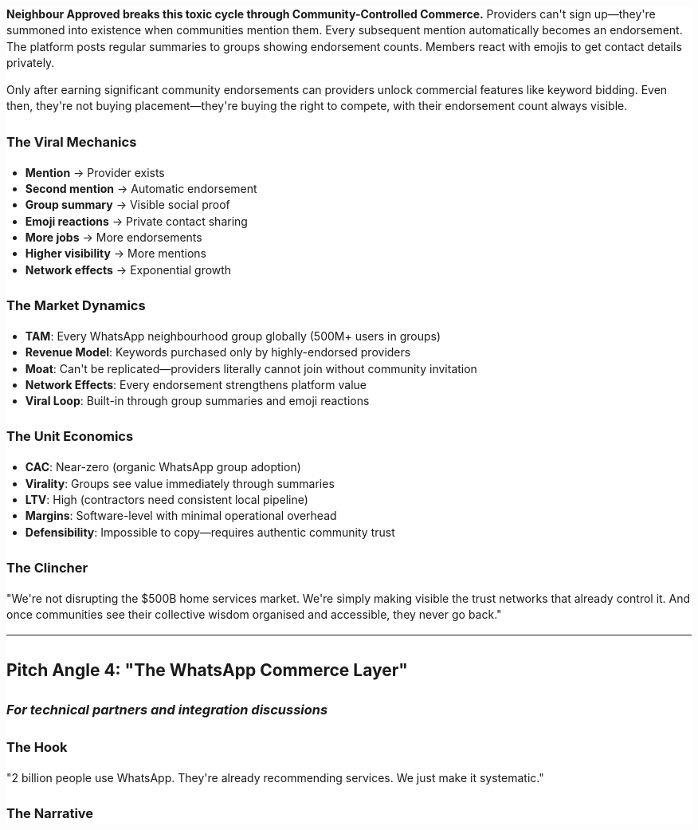 **Neighbour Approved breaks this toxic cycle through Community-Controlled Commerce.** Providers can't sign up—they're summoned into existence when communities mention them. Every subsequent mention automatically becomes an endorsement. The platform posts regular summaries to groups showing endorsement counts. Members react with emojis to get contact details privately.

Only after earning significant community endorsements can providers unlock commercial features like keyword bidding. Even then, they're not buying placement—they're buying the right to compete, with their endorsement count always visible.

### The Viral Mechanics

- **Mention** → Provider exists
- **Second mention** → Automatic endorsement
- **Group summary** → Visible social proof
- **Emoji reactions** → Private contact sharing
- **More jobs** → More endorsements
- **Higher visibility** → More mentions
- **Network effects** → Exponential growth

### The Market Dynamics

- **TAM**: Every WhatsApp neighbourhood group globally (500M+ users in groups)
- **Revenue Model**: Keywords purchased only by highly-endorsed providers
- **Moat**: Can't be replicated—providers literally cannot join without community invitation
- **Network Effects**: Every endorsement strengthens platform value
- **Viral Loop**: Built-in through group summaries and emoji reactions

### The Unit Economics

- **CAC**: Near-zero (organic WhatsApp group adoption)
- **Virality**: Groups see value immediately through summaries
- **LTV**: High (contractors need consistent local pipeline)
- **Margins**: Software-level with minimal operational overhead
- **Defensibility**: Impossible to copy—requires authentic community trust

### The Clincher

"We're not disrupting the $500B home services market. We're simply making visible the trust networks that already control it. And once communities see their collective wisdom organised and accessible, they never go back."

---

## Pitch Angle 4: "The WhatsApp Commerce Layer"

### _For technical partners and integration discussions_

### The Hook

"2 billion people use WhatsApp. They're already recommending services. We just make it systematic."

### The Narrative
